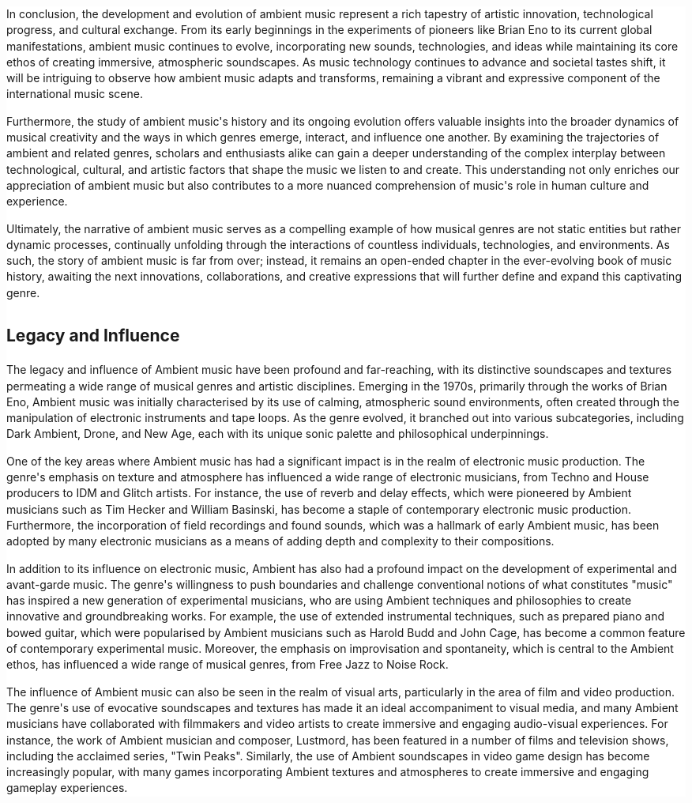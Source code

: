 In conclusion, the development and evolution of ambient music represent a rich tapestry of artistic innovation, technological progress, and cultural exchange. From its early beginnings in the experiments of pioneers like Brian Eno to its current global manifestations, ambient music continues to evolve, incorporating new sounds, technologies, and ideas while maintaining its core ethos of creating immersive, atmospheric soundscapes. As music technology continues to advance and societal tastes shift, it will be intriguing to observe how ambient music adapts and transforms, remaining a vibrant and expressive component of the international music scene. 

Furthermore, the study of ambient music's history and its ongoing evolution offers valuable insights into the broader dynamics of musical creativity and the ways in which genres emerge, interact, and influence one another. By examining the trajectories of ambient and related genres, scholars and enthusiasts alike can gain a deeper understanding of the complex interplay between technological, cultural, and artistic factors that shape the music we listen to and create. This understanding not only enriches our appreciation of ambient music but also contributes to a more nuanced comprehension of music's role in human culture and experience. 

Ultimately, the narrative of ambient music serves as a compelling example of how musical genres are not static entities but rather dynamic processes, continually unfolding through the interactions of countless individuals, technologies, and environments. As such, the story of ambient music is far from over; instead, it remains an open-ended chapter in the ever-evolving book of music history, awaiting the next innovations, collaborations, and creative expressions that will further define and expand this captivating genre.

## Legacy and Influence

The legacy and influence of Ambient music have been profound and far-reaching, with its distinctive soundscapes and textures permeating a wide range of musical genres and artistic disciplines. Emerging in the 1970s, primarily through the works of Brian Eno, Ambient music was initially characterised by its use of calming, atmospheric sound environments, often created through the manipulation of electronic instruments and tape loops. As the genre evolved, it branched out into various subcategories, including Dark Ambient, Drone, and New Age, each with its unique sonic palette and philosophical underpinnings.

One of the key areas where Ambient music has had a significant impact is in the realm of electronic music production. The genre's emphasis on texture and atmosphere has influenced a wide range of electronic musicians, from Techno and House producers to IDM and Glitch artists. For instance, the use of reverb and delay effects, which were pioneered by Ambient musicians such as Tim Hecker and William Basinski, has become a staple of contemporary electronic music production. Furthermore, the incorporation of field recordings and found sounds, which was a hallmark of early Ambient music, has been adopted by many electronic musicians as a means of adding depth and complexity to their compositions.

In addition to its influence on electronic music, Ambient has also had a profound impact on the development of experimental and avant-garde music. The genre's willingness to push boundaries and challenge conventional notions of what constitutes "music" has inspired a new generation of experimental musicians, who are using Ambient techniques and philosophies to create innovative and groundbreaking works. For example, the use of extended instrumental techniques, such as prepared piano and bowed guitar, which were popularised by Ambient musicians such as Harold Budd and John Cage, has become a common feature of contemporary experimental music. Moreover, the emphasis on improvisation and spontaneity, which is central to the Ambient ethos, has influenced a wide range of musical genres, from Free Jazz to Noise Rock.

The influence of Ambient music can also be seen in the realm of visual arts, particularly in the area of film and video production. The genre's use of evocative soundscapes and textures has made it an ideal accompaniment to visual media, and many Ambient musicians have collaborated with filmmakers and video artists to create immersive and engaging audio-visual experiences. For instance, the work of Ambient musician and composer, Lustmord, has been featured in a number of films and television shows, including the acclaimed series, "Twin Peaks". Similarly, the use of Ambient soundscapes in video game design has become increasingly popular, with many games incorporating Ambient textures and atmospheres to create immersive and engaging gameplay experiences.
